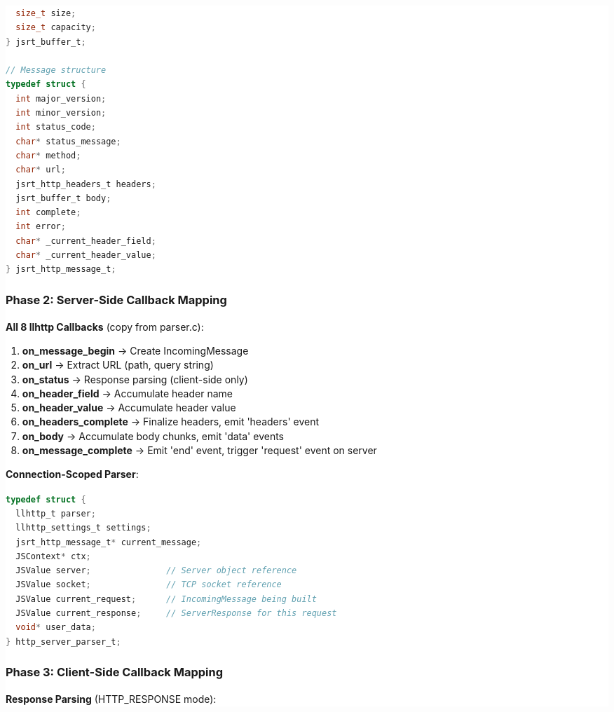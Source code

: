 ```c
  size_t size;
  size_t capacity;
} jsrt_buffer_t;

// Message structure
typedef struct {
  int major_version;
  int minor_version;
  int status_code;
  char* status_message;
  char* method;
  char* url;
  jsrt_http_headers_t headers;
  jsrt_buffer_t body;
  int complete;
  int error;
  char* _current_header_field;
  char* _current_header_value;
} jsrt_http_message_t;
```

### Phase 2: Server-Side Callback Mapping

**All 8 llhttp Callbacks** (copy from parser.c):

1. **on_message_begin** → Create IncomingMessage
2. **on_url** → Extract URL (path, query string)
3. **on_status** → Response parsing (client-side only)
4. **on_header_field** → Accumulate header name
5. **on_header_value** → Accumulate header value
6. **on_headers_complete** → Finalize headers, emit 'headers' event
7. **on_body** → Accumulate body chunks, emit 'data' events
8. **on_message_complete** → Emit 'end' event, trigger 'request' event on server

**Connection-Scoped Parser**:
```c
typedef struct {
  llhttp_t parser;
  llhttp_settings_t settings;
  jsrt_http_message_t* current_message;
  JSContext* ctx;
  JSValue server;               // Server object reference
  JSValue socket;               // TCP socket reference
  JSValue current_request;      // IncomingMessage being built
  JSValue current_response;     // ServerResponse for this request
  void* user_data;
} http_server_parser_t;
```

### Phase 3: Client-Side Callback Mapping

**Response Parsing** (HTTP_RESPONSE mode):
